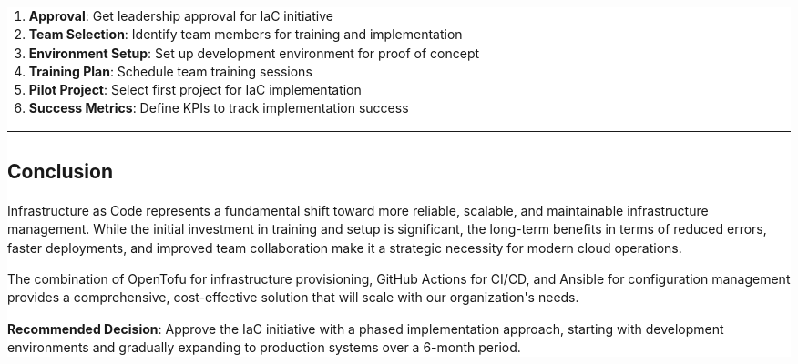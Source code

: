 1. **Approval**: Get leadership approval for IaC initiative
2. **Team Selection**: Identify team members for training and implementation
3. **Environment Setup**: Set up development environment for proof of concept
4. **Training Plan**: Schedule team training sessions
5. **Pilot Project**: Select first project for IaC implementation
6. **Success Metrics**: Define KPIs to track implementation success

---

## Conclusion

Infrastructure as Code represents a fundamental shift toward more reliable, scalable, and maintainable infrastructure management. While the initial investment in training and setup is significant, the long-term benefits in terms of reduced errors, faster deployments, and improved team collaboration make it a strategic necessity for modern cloud operations.

The combination of OpenTofu for infrastructure provisioning, GitHub Actions for CI/CD, and Ansible for configuration management provides a comprehensive, cost-effective solution that will scale with our organization's needs.

**Recommended Decision**: Approve the IaC initiative with a phased implementation approach, starting with development environments and gradually expanding to production systems over a 6-month period.